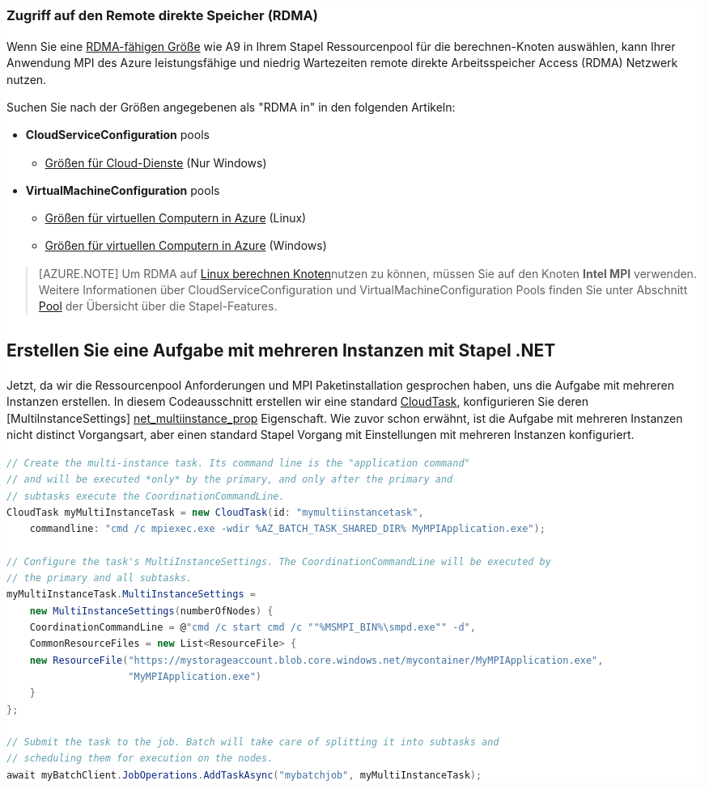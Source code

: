 ```csharp
```

### <a name="remote-direct-memory-access-rdma"></a>Zugriff auf den Remote direkte Speicher (RDMA)

Wenn Sie eine [RDMA-fähigen Größe](../virtual-machines/virtual-machines-windows-a8-a9-a10-a11-specs.md) wie A9 in Ihrem Stapel Ressourcenpool für die berechnen-Knoten auswählen, kann Ihrer Anwendung MPI des Azure leistungsfähige und niedrig Wartezeiten remote direkte Arbeitsspeicher Access (RDMA) Netzwerk nutzen.

Suchen Sie nach der Größen angegebenen als "RDMA in" in den folgenden Artikeln:

* **CloudServiceConfiguration** pools

  * [Größen für Cloud-Dienste](../cloud-services/cloud-services-sizes-specs.md) (Nur Windows)

* **VirtualMachineConfiguration** pools

  * [Größen für virtuellen Computern in Azure](../virtual-machines/virtual-machines-linux-sizes.md) (Linux)

  * [Größen für virtuellen Computern in Azure](../virtual-machines/virtual-machines-windows-sizes.md) (Windows)

>[AZURE.NOTE] Um RDMA auf [Linux berechnen Knoten](batch-linux-nodes.md)nutzen zu können, müssen Sie auf den Knoten **Intel MPI** verwenden. Weitere Informationen über CloudServiceConfiguration und VirtualMachineConfiguration Pools finden Sie unter Abschnitt [Pool](batch-api-basics.md#Pool) der Übersicht über die Stapel-Features.

## <a name="create-a-multi-instance-task-with-batch-net"></a>Erstellen Sie eine Aufgabe mit mehreren Instanzen mit Stapel .NET

Jetzt, da wir die Ressourcenpool Anforderungen und MPI Paketinstallation gesprochen haben, uns die Aufgabe mit mehreren Instanzen erstellen. In diesem Codeausschnitt erstellen wir eine standard [CloudTask][net_task], konfigurieren Sie deren [MultiInstanceSettings] [ net_multiinstance_prop] Eigenschaft. Wie zuvor schon erwähnt, ist die Aufgabe mit mehreren Instanzen nicht distinct Vorgangsart, aber einen standard Stapel Vorgang mit Einstellungen mit mehreren Instanzen konfiguriert.

```csharp
// Create the multi-instance task. Its command line is the "application command"
// and will be executed *only* by the primary, and only after the primary and
// subtasks execute the CoordinationCommandLine.
CloudTask myMultiInstanceTask = new CloudTask(id: "mymultiinstancetask",
    commandline: "cmd /c mpiexec.exe -wdir %AZ_BATCH_TASK_SHARED_DIR% MyMPIApplication.exe");

// Configure the task's MultiInstanceSettings. The CoordinationCommandLine will be executed by
// the primary and all subtasks.
myMultiInstanceTask.MultiInstanceSettings =
    new MultiInstanceSettings(numberOfNodes) {
    CoordinationCommandLine = @"cmd /c start cmd /c ""%MSMPI_BIN%\smpd.exe"" -d",
    CommonResourceFiles = new List<ResourceFile> {
    new ResourceFile("https://mystorageaccount.blob.core.windows.net/mycontainer/MyMPIApplication.exe",
                     "MyMPIApplication.exe")
    }
};

// Submit the task to the job. Batch will take care of splitting it into subtasks and
// scheduling them for execution on the nodes.
await myBatchClient.JobOperations.AddTaskAsync("mybatchjob", myMultiInstanceTask);
```


[helloworld_proj]: https://github.com/Azure/azure-batch-samples/tree/master/CSharp/ArticleProjects/MultiInstanceTasks/MPIHelloWorld
[api_net]: http://msdn.microsoft.com/library/azure/mt348682.aspx
[api_rest]: http://msdn.microsoft.com/library/azure/dn820158.aspx
[batch_explorer]: https://github.com/Azure/azure-batch-samples/tree/master/CSharp/BatchExplorer
[blog_mpi_linux]: https://blogs.technet.microsoft.com/windowshpc/2016/07/20/introducing-mpi-support-for-linux-on-azure-batch/
[cmd_start]: https://technet.microsoft.com/library/cc770297.aspx
[coord_cmd_example]: https://github.com/Azure/azure-batch-samples/blob/master/Python/Batch/article_samples/mpi/data/linux/openfoam/coordination-cmd
[github_mpi]: https://github.com/Azure/azure-batch-samples/tree/master/CSharp/ArticleProjects/MultiInstanceTasks
[github_samples]: https://github.com/Azure/azure-batch-samples
[github_samples_zip]: https://github.com/Azure/azure-batch-samples/archive/master.zip
[msdn_env_var]: https://msdn.microsoft.com/library/azure/mt743623.aspx
[msmpi_msdn]: https://msdn.microsoft.com/library/bb524831.aspx
[msmpi_sdk]: http://go.microsoft.com/FWLink/p/?LinkID=389556
[msmpi_howto]: http://blogs.technet.com/b/windowshpc/archive/2015/02/02/how-to-compile-and-run-a-simple-ms-mpi-program.aspx
[openfoam]: http://www.openfoam.com/
[visual_studio]: https://www.visualstudio.com/vs/community/
[net_jobprep]: https://msdn.microsoft.com/library/azure/microsoft.azure.batch.jobpreparationtask.aspx
[net_multiinstance_class]: https://msdn.microsoft.com/library/azure/microsoft.azure.batch.multiinstancesettings.aspx
[net_multiinstance_prop]: https://msdn.microsoft.com/library/azure/microsoft.azure.batch.cloudtask.multiinstancesettings.aspx
[net_multiinsance_commonresfiles]: https://msdn.microsoft.com/library/azure/microsoft.azure.batch.multiinstancesettings.commonresourcefiles.aspx
[net_multiinstance_coordcmdline]: https://msdn.microsoft.com/library/azure/microsoft.azure.batch.multiinstancesettings.coordinationcommandline.aspx
[net_multiinstance_numinstances]: https://msdn.microsoft.com/library/azure/microsoft.azure.batch.multiinstancesettings.numberofinstances.aspx
[net_pool]: https://msdn.microsoft.com/library/azure/microsoft.azure.batch.cloudpool.aspx
[net_pool_create]: https://msdn.microsoft.com/library/azure/microsoft.azure.batch.pooloperations.createpool.aspx
[net_pool_starttask]: https://msdn.microsoft.com/library/azure/microsoft.azure.batch.cloudpool.starttask.aspx
[net_resourcefile]: https://msdn.microsoft.com/library/azure/microsoft.azure.batch.resourcefile.aspx
[net_starttask]: https://msdn.microsoft.com/library/azure/microsoft.azure.batch.starttask.aspx
[net_starttask_cmdline]: https://msdn.microsoft.com/library/azure/microsoft.azure.batch.starttask.commandline.aspx
[net_task]: https://msdn.microsoft.com/library/azure/microsoft.azure.batch.cloudtask.aspx
[net_taskconstraints]: https://msdn.microsoft.com/library/azure/microsoft.azure.batch.taskconstraints.aspx
[net_taskconstraint_maxretry]: https://msdn.microsoft.com/library/azure/microsoft.azure.batch.taskconstraints.maxtaskretrycount.aspx
[net_taskconstraint_maxwallclock]: https://msdn.microsoft.com/library/azure/microsoft.azure.batch.taskconstraints.maxwallclocktime.aspx
[net_taskconstraint_retention]: https://msdn.microsoft.com/library/azure/microsoft.azure.batch.taskconstraints.retentiontime.aspx
[net_task_listsubtasks]: https://msdn.microsoft.com/library/azure/microsoft.azure.batch.cloudtask.listsubtasks.aspx
[net_task_listnodefiles]: https://msdn.microsoft.com/library/azure/microsoft.azure.batch.cloudtask.listnodefiles.aspx
[poolops_getnodefile]: https://msdn.microsoft.com/library/azure/microsoft.azure.batch.pooloperations.getnodefile.aspx
[portal]: https://portal.azure.com
[rest_multiinstance]: https://msdn.microsoft.com/library/azure/mt637905.aspx
[1]: ./media/batch-mpi/batch_mpi_01.png "Mit mehreren Instanzen (Übersicht)"